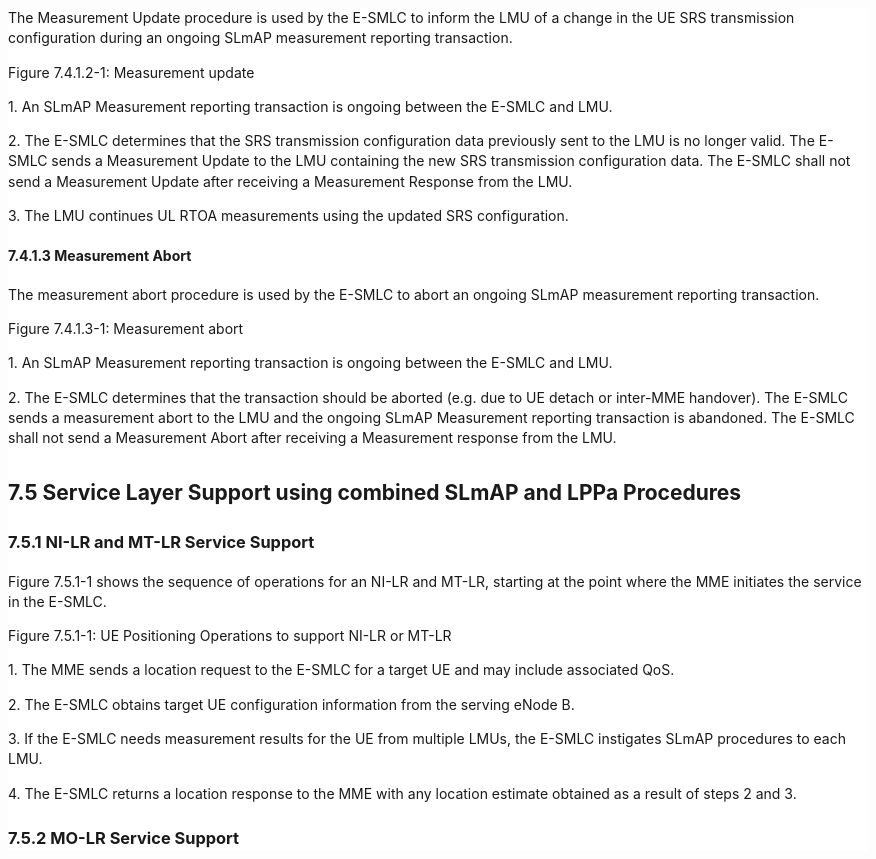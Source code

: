 The Measurement Update procedure is used by the E-SMLC to inform the LMU
of a change in the UE SRS transmission configuration during an ongoing
SLmAP measurement reporting transaction.

Figure 7.4.1.2-1: Measurement update

1\. An SLmAP Measurement reporting transaction is ongoing between the
E-SMLC and LMU.

2\. The E-SMLC determines that the SRS transmission configuration data
previously sent to the LMU is no longer valid. The E-SMLC sends a
Measurement Update to the LMU containing the new SRS transmission
configuration data. The E-SMLC shall not send a Measurement Update after
receiving a Measurement Response from the LMU.

3\. The LMU continues UL RTOA measurements using the updated SRS
configuration.

#### 7.4.1.3 Measurement Abort

The measurement abort procedure is used by the E-SMLC to abort an
ongoing SLmAP measurement reporting transaction.

Figure 7.4.1.3-1: Measurement abort

1\. An SLmAP Measurement reporting transaction is ongoing between the
E-SMLC and LMU.

2\. The E-SMLC determines that the transaction should be aborted (e.g.
due to UE detach or inter-MME handover). The E-SMLC sends a measurement
abort to the LMU and the ongoing SLmAP Measurement reporting transaction
is abandoned. The E-SMLC shall not send a Measurement Abort after
receiving a Measurement response from the LMU.

7.5 Service Layer Support using combined SLmAP and LPPa Procedures
------------------------------------------------------------------

### 7.5.1 NI-LR and MT-LR Service Support

Figure 7.5.1-1 shows the sequence of operations for an NI-LR and MT-LR,
starting at the point where the MME initiates the service in the E-SMLC.

Figure 7.5.1-1: UE Positioning Operations to support NI-LR or MT-LR

1\. The MME sends a location request to the E-SMLC for a target UE and
may include associated QoS.

2\. The E-SMLC obtains target UE configuration information from the
serving eNode B.

3\. If the E-SMLC needs measurement results for the UE from multiple
LMUs, the E-SMLC instigates SLmAP procedures to each LMU.

4\. The E-SMLC returns a location response to the MME with any location
estimate obtained as a result of steps 2 and 3.

### 7.5.2 MO-LR Service Support
